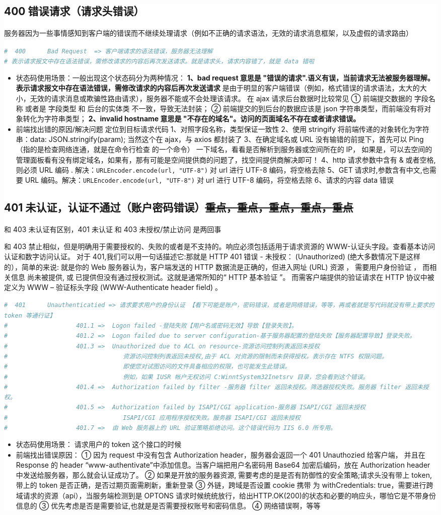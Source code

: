 ## 400 错误请求（请求头错误）

服务器因为一些事情感知到客户端的错误而不继续处理请求（例如不正确的请求语法，无效的请求消息框架，以及虚假的请求路由）

```BASH
#  400      Bad Request  => 客户端请求的语法错误，服务器无法理解
# 表示请求报文中存在语法错误，需修改请求的内容后再次发送请求。就是请求头，请求内容错了，就是 data 错啦
```

- 状态码使用场景：一般出现这个状态码分为两种情况：
    **1、bad request 意思是 "错误的请求".语义有误，当前请求无法被服务器理解。表示请求报文中存在语法错误，需修改请求的内容后再次发送请求**
        是由于明显的客户端错误（例如，格式错误的请求语法，太大的大小，无效的请求消息或欺骗性路由请求），服务器不能或不会处理该请求。
        在 ajax 请求后台数据时比较常见
        ① 前端提交数据的 字段名称 或者是 字段类型 和 后台的实体类 不一致，导致无法封装；
        ② 前端提交的到后台的数据应该是 json 字符串类型，而前端没有将对象转化为字符串类型；
    **2、invalid hostname 意思是 "不存在的域名"。访问的页面域名不存在或者请求错误。**
- 前端找出错的原因/解决问题
    定位到目标请求代码
    1、对照字段名称，类型保证一致性
    2、使用 stringify 将前端传递的对象转化为字符串：data: JSON.stringify(param); 当然这个在 ajax，与 axios 都封装了
    3、在确定域名或 URL 没有输错的前提下，首先可以 Ping（指的是检查网络连通，就是在命令行检查 的一个命令） 一下域名，看看是否解析到服务器或空间所在的 IP，
        如果是，可以去空间的管理面板看有没有绑定域名，如果有，那有可能是空间提供商的问题了，找空间提供商解决即可！
    4、http 请求参数中含有 & 或者空格,则必须 URL 编码 . 解决：`URLEncoder.encode(url, "UTF-8")` 对 url 进行 UTF-8 编码，将空格去除
    5、GET 请求时,参数含有中文,也需要 URL 编码。解决：`URLEncoder.encode(url, "UTF-8")` 对 url 进行 UTF-8 编码，将空格去除
    6、请求的内容 data 错误

## 401 未认证，认证不通过（账户密码错误）~~~~~~~~~~~~~~~~~~~~~~~~~~~~~~~~重点，重点，重点，重点，重点~~~~~~~~~~~~~~~~~~~~~~~~~~~~~~~~

和 403 未认证有区别，401 未认证 和 403 未授权/禁止访问 是两回事

和 403 禁止相似，但是明确用于需要授权的、失败的或者是不支持的。响应必须包括适用于请求资源的 WWW-认证头字段。查看基本访问认证和数字访问认证。
对于 401,我们可以用一句话描述它:那就是 HTTP 401 错误 - 未授权： (Unauthorized) (绝大多数情况下是这样的），简单的来说: 就是你的 Web 服务器认为，客户端发送的 HTTP 数据流是正确的，但进入网址 (URL) 资源 ， 需要用户身份验证 ， 而相关信息 尚未被提供, 或 已提供但没有通过授权测试。这就是通常所知的“ HTTP 基本验证 ”。
而需客户端提供的验证请求在 HTTP 协议中被定义为 WWW – 验证标头字段 (WWW-Authenticate header field) 。

```BASH
#  401      Unauthenticatied => 请求要求用户的身份认证 【看下可能是账户，密码错误，或者是网络错误，等等，再或者就是写代码就没有带上要求的 token 等通行证】
#                   401.1 =>  Logon failed -登陆失败【用户名或密码无效】导致【登录失败】。
#                   401.2 =>  Logon failed due to server configuration-基于服务器配置的登陆失败【服务器配置导致】登录失败。
#                   401.3 =>  Unauthorized due to ACL on resource-资源访问控制列表返回未授权
#                                资源访问控制列表返回未授权,由于 ACL 对资源的限制而未获得授权。表示存在 NTFS 权限问题。
#                                即使您对试图访问的文件具备相应的权限，也可能发生此错误。
#                                例如，如果 IUSR 帐户无权访问 C:WinntSystem32Inetsrv 目录，您会看到这个错误。
#                   401.4 =>  Authorization failed by filter -服务器 filter 返回未授权。筛选器授权失败。服务器 filter 返回未授权。
#                   401.5 =>  Authorization failed by ISAPI/CGI application-服务器 ISAPI/CGI 返回未授权
#                                ISAPI/CGI 应用程序授权失败。服务器 ISAPI/CGI 返回未授权
#                   401.7 =>  由 Web 服务器上的 URL 验证策略拒绝访问。这个错误代码为 IIS 6.0 所专用。
```

- 状态码使用场景：
    请求用户的 token 这个接口的时候
- 前端找出错误原因：
    ① 因为 request 中没有包含 Authorization header，服务器会返回一个 401 Unauthozied 给客户端，
      并且在 Response 的 header      “www-authentivate”中添加信息。当客户端把用户名密码用 Base64 加密后编码，放在 Authorization header 中发送给服务器，那么就会认证成功了。
    ② 如果是开放的服务器资源, 需要考虑的是是否有防御性的安全策略;请求头没有带上 token,带上的 token 是否正确，是否过期页面需刷新，重新登录
    ③ 外链，跨域是否设置 cookie 携带 为 withCredentials: true，需要进行跨域请求的资源（api），当服务端检测到是 OPTONS 请求时候统统放行，给出HTTP.OK(200)的状态和必要的响应头，哪怕它是不带身份信息的
    ③ 优先考虑是否是需要验证,也就是是否需要授权账号和密码信息。
    ④ 网络错误啊，等等
